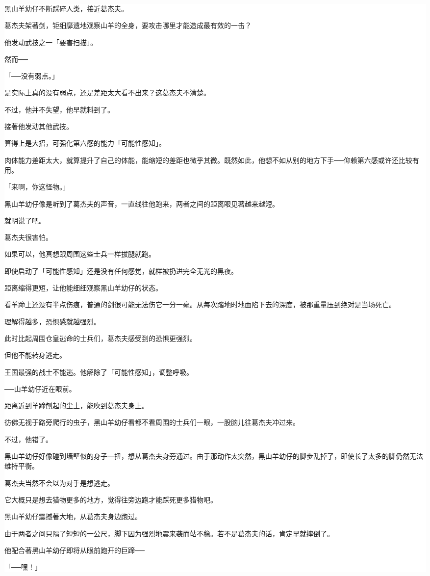 黑山羊幼仔不断踩碎人类，接近葛杰夫。

葛杰夫架著剑，钜细靡遗地观察山羊的全身，要攻击哪里才能造成最有效的一击？

他发动武技之一「要害扫描」。

然而──

「──没有弱点。」

是实际上真的没有弱点，还是差距太大看不出来？这葛杰夫不清楚。

不过，他并不失望，他早就料到了。

接著他发动其他武技。

算得上是大招，可强化第六感的能力「可能性感知」。

肉体能力差距太大，就算提升了自己的体能，能缩短的差距也微乎其微。既然如此，他想不如从别的地方下手──仰赖第六感或许还比较有用。

「来啊，你这怪物。」

黑山羊幼仔像是听到了葛杰夫的声音，一直线往他跑来，两者之间的距离眼见著越来越短。

就明说了吧。

葛杰夫很害怕。

如果可以，他真想跟周围这些士兵一样拔腿就跑。

即使启动了「可能性感知」还是没有任何感觉，就样被扔进完全无光的黑夜。

距离缩得更短，让他能细细观察黑山羊幼仔的状态。

看羊蹄上还没有半点伤痕，普通的剑很可能无法伤它一分一毫。从每次踏地时地面陷下去的深度，被那重量压到绝对是当场死亡。

理解得越多，恐惧感就越强烈。

此时比起周围仓皇逃命的士兵们，葛杰夫感受到的恐惧更强烈。

但他不能转身逃走。

王国最强的战士不能逃。他解除了「可能性感知」，调整呼吸。

──山羊幼仔近在眼前。

距离近到羊蹄刨起的尘土，能吹到葛杰夫身上。

彷佛无视于路旁爬行的虫子，黑山羊幼仔看都不看周围的士兵们一眼，一股脑儿往葛杰夫冲过来。

不过，他错了。

黑山羊幼仔好像碰到墙壁似的身子一扭，想从葛杰夫身旁通过。由于那动作太突然，黑山羊幼仔的脚步乱掉了，即使长了太多的脚仍然无法维持平衡。

葛杰夫当然不会以为对手是想逃走。

它大概只是想去猎物更多的地方，觉得往旁边跑才能踩死更多猎物吧。

黑山羊幼仔震撼著大地，从葛杰夫身边跑过。

由于两者之间只隔了短短的一公尺，脚下因为强烈地震来袭而站不稳。若不是葛杰夫的话，肯定早就摔倒了。

他配合著黑山羊幼仔即将从眼前跑开的巨蹄──

「──嘿！」
